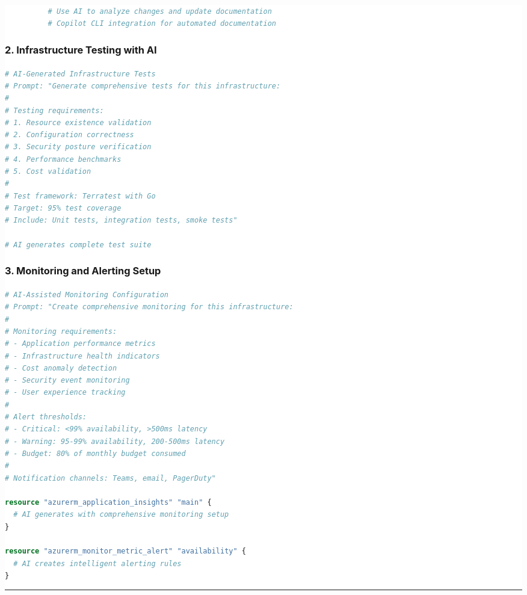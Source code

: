 ```terraform
          # Use AI to analyze changes and update documentation
          # Copilot CLI integration for automated documentation
```

### 2. Infrastructure Testing with AI

```terraform
# AI-Generated Infrastructure Tests
# Prompt: "Generate comprehensive tests for this infrastructure:
# 
# Testing requirements:
# 1. Resource existence validation
# 2. Configuration correctness
# 3. Security posture verification
# 4. Performance benchmarks
# 5. Cost validation
# 
# Test framework: Terratest with Go
# Target: 95% test coverage
# Include: Unit tests, integration tests, smoke tests"

# AI generates complete test suite
```

### 3. Monitoring and Alerting Setup

```terraform
# AI-Assisted Monitoring Configuration
# Prompt: "Create comprehensive monitoring for this infrastructure:
# 
# Monitoring requirements:
# - Application performance metrics
# - Infrastructure health indicators
# - Cost anomaly detection
# - Security event monitoring
# - User experience tracking
# 
# Alert thresholds:
# - Critical: <99% availability, >500ms latency
# - Warning: 95-99% availability, 200-500ms latency
# - Budget: 80% of monthly budget consumed
# 
# Notification channels: Teams, email, PagerDuty"

resource "azurerm_application_insights" "main" {
  # AI generates with comprehensive monitoring setup
}

resource "azurerm_monitor_metric_alert" "availability" {
  # AI creates intelligent alerting rules
}
```

---